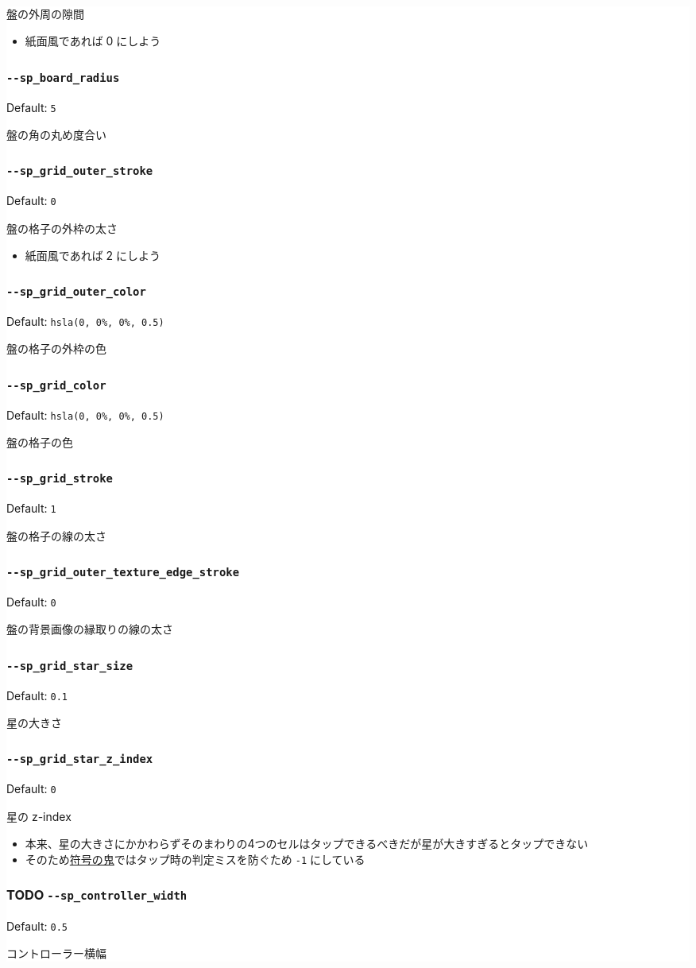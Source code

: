 盤の外周の隙間

* 紙面風であれば 0 にしよう

### `--sp_board_radius`
Default: `5`

盤の角の丸め度合い

### `--sp_grid_outer_stroke`
Default: `0`

盤の格子の外枠の太さ

* 紙面風であれば 2 にしよう

### `--sp_grid_outer_color`
Default: `hsla(0, 0%, 0%, 0.5)`

盤の格子の外枠の色

### `--sp_grid_color`
Default: `hsla(0, 0%, 0%, 0.5)`

盤の格子の色

### `--sp_grid_stroke`
Default: `1`

盤の格子の線の太さ

### `--sp_grid_outer_texture_edge_stroke`
Default: `0`

盤の背景画像の縁取りの線の太さ

### `--sp_grid_star_size`
Default: `0.1`

星の大きさ

### `--sp_grid_star_z_index`
Default: `0`

星の z-index

* 本来、星の大きさにかかわらずそのまわりの4つのセルはタップできるべきだが星が大きすぎるとタップできない <Badge text="BUG" type="error" vertical="top" />
* そのため[符号の鬼](https://www.shogi-extend.com/xy)ではタップ時の判定ミスを防ぐため `-1` にしている

### TODO `--sp_controller_width`
Default: `0.5`

コントローラー横幅
